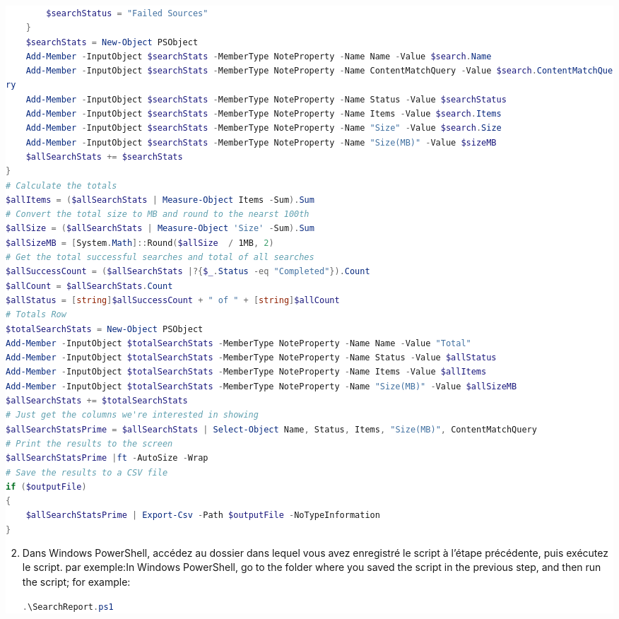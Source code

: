   ```Powershell
          $searchStatus = "Failed Sources"
      }
      $searchStats = New-Object PSObject
      Add-Member -InputObject $searchStats -MemberType NoteProperty -Name Name -Value $search.Name
      Add-Member -InputObject $searchStats -MemberType NoteProperty -Name ContentMatchQuery -Value $search.ContentMatchQuery
      Add-Member -InputObject $searchStats -MemberType NoteProperty -Name Status -Value $searchStatus
      Add-Member -InputObject $searchStats -MemberType NoteProperty -Name Items -Value $search.Items
      Add-Member -InputObject $searchStats -MemberType NoteProperty -Name "Size" -Value $search.Size
      Add-Member -InputObject $searchStats -MemberType NoteProperty -Name "Size(MB)" -Value $sizeMB
      $allSearchStats += $searchStats
  }
  # Calculate the totals
  $allItems = ($allSearchStats | Measure-Object Items -Sum).Sum
  # Convert the total size to MB and round to the nearst 100th
  $allSize = ($allSearchStats | Measure-Object 'Size' -Sum).Sum
  $allSizeMB = [System.Math]::Round($allSize  / 1MB, 2)
  # Get the total successful searches and total of all searches
  $allSuccessCount = ($allSearchStats |?{$_.Status -eq "Completed"}).Count
  $allCount = $allSearchStats.Count
  $allStatus = [string]$allSuccessCount + " of " + [string]$allCount
  # Totals Row
  $totalSearchStats = New-Object PSObject
  Add-Member -InputObject $totalSearchStats -MemberType NoteProperty -Name Name -Value "Total"
  Add-Member -InputObject $totalSearchStats -MemberType NoteProperty -Name Status -Value $allStatus
  Add-Member -InputObject $totalSearchStats -MemberType NoteProperty -Name Items -Value $allItems
  Add-Member -InputObject $totalSearchStats -MemberType NoteProperty -Name "Size(MB)" -Value $allSizeMB
  $allSearchStats += $totalSearchStats
  # Just get the columns we're interested in showing
  $allSearchStatsPrime = $allSearchStats | Select-Object Name, Status, Items, "Size(MB)", ContentMatchQuery
  # Print the results to the screen
  $allSearchStatsPrime |ft -AutoSize -Wrap
  # Save the results to a CSV file
  if ($outputFile)
  {
      $allSearchStatsPrime | Export-Csv -Path $outputFile -NoTypeInformation
  }
  ```

2. <span data-ttu-id="90e99-182">Dans Windows PowerShell, accédez au dossier dans lequel vous avez enregistré le script à l’étape précédente, puis exécutez le script. par exemple:</span><span class="sxs-lookup"><span data-stu-id="90e99-182">In Windows PowerShell, go to the folder where you saved the script in the previous step, and then run the script; for example:</span></span>
    
    ```Powershell
    .\SearchReport.ps1
    ```
